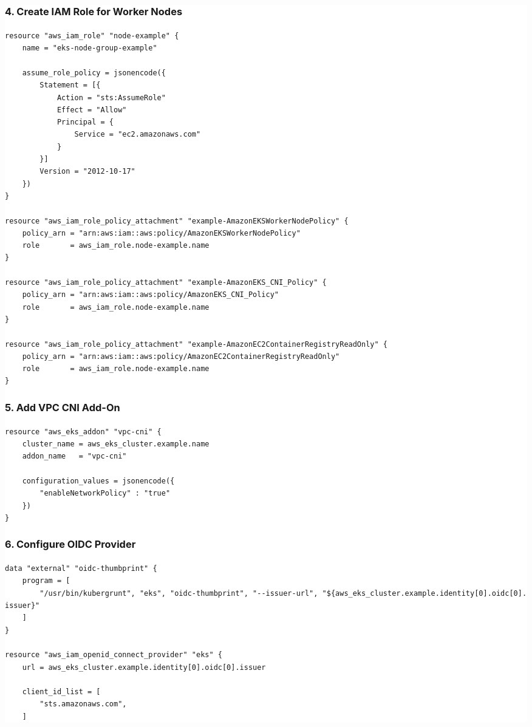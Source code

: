 ```hcl
```

### 4. Create IAM Role for Worker Nodes
```hcl
resource "aws_iam_role" "node-example" {
    name = "eks-node-group-example"

    assume_role_policy = jsonencode({
        Statement = [{
            Action = "sts:AssumeRole"
            Effect = "Allow"
            Principal = {
                Service = "ec2.amazonaws.com"
            }
        }]
        Version = "2012-10-17"
    })
}

resource "aws_iam_role_policy_attachment" "example-AmazonEKSWorkerNodePolicy" {
    policy_arn = "arn:aws:iam::aws:policy/AmazonEKSWorkerNodePolicy"
    role       = aws_iam_role.node-example.name
}

resource "aws_iam_role_policy_attachment" "example-AmazonEKS_CNI_Policy" {
    policy_arn = "arn:aws:iam::aws:policy/AmazonEKS_CNI_Policy"
    role       = aws_iam_role.node-example.name
}

resource "aws_iam_role_policy_attachment" "example-AmazonEC2ContainerRegistryReadOnly" {
    policy_arn = "arn:aws:iam::aws:policy/AmazonEC2ContainerRegistryReadOnly"
    role       = aws_iam_role.node-example.name
}
```

### 5. Add VPC CNI Add-On
```hcl
resource "aws_eks_addon" "vpc-cni" {
    cluster_name = aws_eks_cluster.example.name
    addon_name   = "vpc-cni"

    configuration_values = jsonencode({
        "enableNetworkPolicy" : "true"
    })
}
```

### 6. Configure OIDC Provider
```hcl
data "external" "oidc-thumbprint" {
    program = [
        "/usr/bin/kubergrunt", "eks", "oidc-thumbprint", "--issuer-url", "${aws_eks_cluster.example.identity[0].oidc[0].issuer}"
    ]
}

resource "aws_iam_openid_connect_provider" "eks" {
    url = aws_eks_cluster.example.identity[0].oidc[0].issuer

    client_id_list = [
        "sts.amazonaws.com",
    ]

```